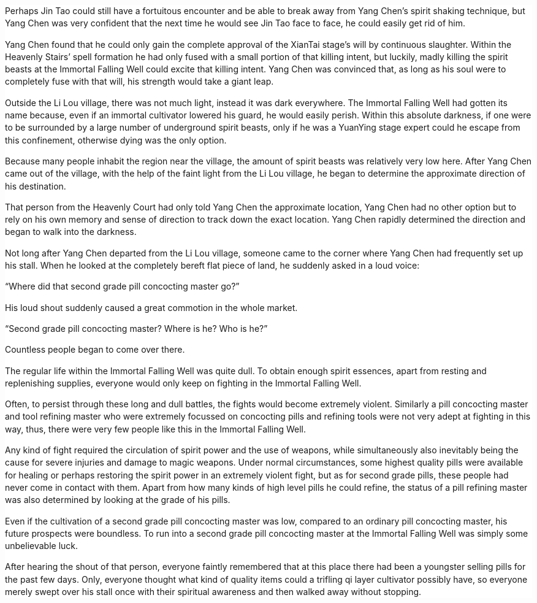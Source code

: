 Perhaps Jin Tao could still have a fortuitous encounter and be able to break away from Yang Chen’s spirit shaking technique, but Yang Chen was very confident that the next time he would see Jin Tao face to face, he could easily get rid of him.

Yang Chen found that he could only gain the complete approval of the XianTai stage’s will by continuous slaughter. Within the Heavenly Stairs’ spell formation he had only fused with a small portion of that killing intent, but luckily, madly killing the spirit beasts at the Immortal Falling Well could excite that killing intent. Yang Chen was convinced that, as long as his soul were to completely fuse with that will, his strength would take a giant leap.

Outside the Li Lou village, there was not much light, instead it was dark everywhere. The Immortal Falling Well had gotten its name because, even if an immortal cultivator lowered his guard, he would easily perish. Within this absolute darkness, if one were to be surrounded by a large number of underground spirit beasts, only if he was a YuanYing stage expert could he escape from this confinement, otherwise dying was the only option.

Because many people inhabit the region near the village, the amount of spirit beasts was relatively very low here. After Yang Chen came out of the village, with the help of the faint light from the Li Lou village, he began to determine the approximate direction of his destination.

That person from the Heavenly Court had only told Yang Chen the approximate location, Yang Chen had no other option but to rely on his own memory and sense of direction to track down the exact location. Yang Chen rapidly determined the direction and began to walk into the darkness.

Not long after Yang Chen departed from the Li Lou village, someone came to the corner where Yang Chen had frequently set up his stall. When he looked at the completely bereft flat piece of land, he suddenly asked in a loud voice:

“Where did that second grade pill concocting master go?”

His loud shout suddenly caused a great commotion in the whole market.

“Second grade pill concocting master? Where is he? Who is he?”

Countless people began to come over there.

The regular life within the Immortal Falling Well was quite dull. To obtain enough spirit essences, apart from resting and replenishing supplies, everyone would only keep on fighting in the Immortal Falling Well.

Often, to persist through these long and dull battles, the fights would become extremely violent. Similarly a pill concocting master and tool refining master who were extremely focussed on concocting pills and refining tools were not very adept at fighting in this way, thus, there were very few people like this in the Immortal Falling Well.

Any kind of fight required the circulation of spirit power and the use of weapons, while simultaneously also inevitably being the cause for severe injuries and damage to magic weapons. Under normal circumstances, some highest quality pills were available for healing or perhaps restoring the spirit power in an extremely violent fight, but as for second grade pills, these people had never come in contact with them. Apart from how many kinds of high level pills he could refine, the status of a pill refining master was also determined by looking at the grade of his pills.

Even if the cultivation of a second grade pill concocting master was low, compared to an ordinary pill concocting master, his future prospects were boundless. To run into a second grade pill concocting master at the Immortal Falling Well was simply some unbelievable luck.

After hearing the shout of that person, everyone faintly remembered that at this place there had been a youngster selling pills for the past few days. Only, everyone thought what kind of quality items could a trifling qi layer cultivator possibly have, so everyone merely swept over his stall once with their spiritual awareness and then walked away without stopping.
